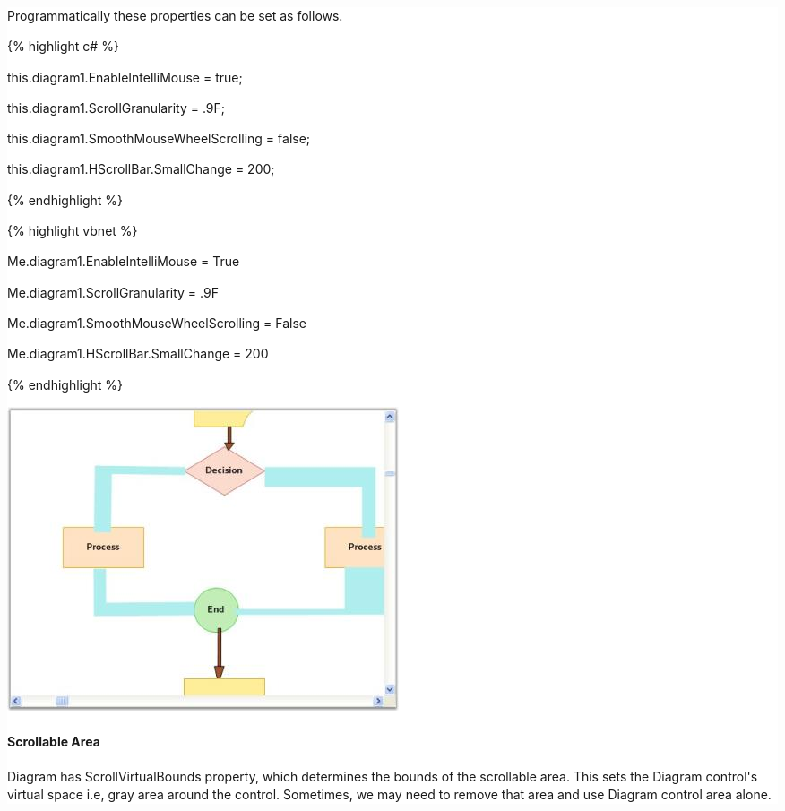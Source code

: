 
Programmatically these properties can be set as follows.



{% highlight c# %}



this.diagram1.EnableIntelliMouse = true;

this.diagram1.ScrollGranularity = .9F;

this.diagram1.SmoothMouseWheelScrolling = false;

this.diagram1.HScrollBar.SmallChange = 200;

{% endhighlight %}

{% highlight vbnet %}



Me.diagram1.EnableIntelliMouse = True

Me.diagram1.ScrollGranularity = .9F

Me.diagram1.SmoothMouseWheelScrolling = False

Me.diagram1.HScrollBar.SmallChange = 200

{% endhighlight %}

![](Advanced-Features_images/Advanced-Features_img28.jpeg)





#### Scrollable Area

Diagram has ScrollVirtualBounds property, which determines the bounds of the scrollable area. This sets the Diagram control's virtual space i.e, gray area around the control. Sometimes, we may need to remove that area and use Diagram control area alone.
